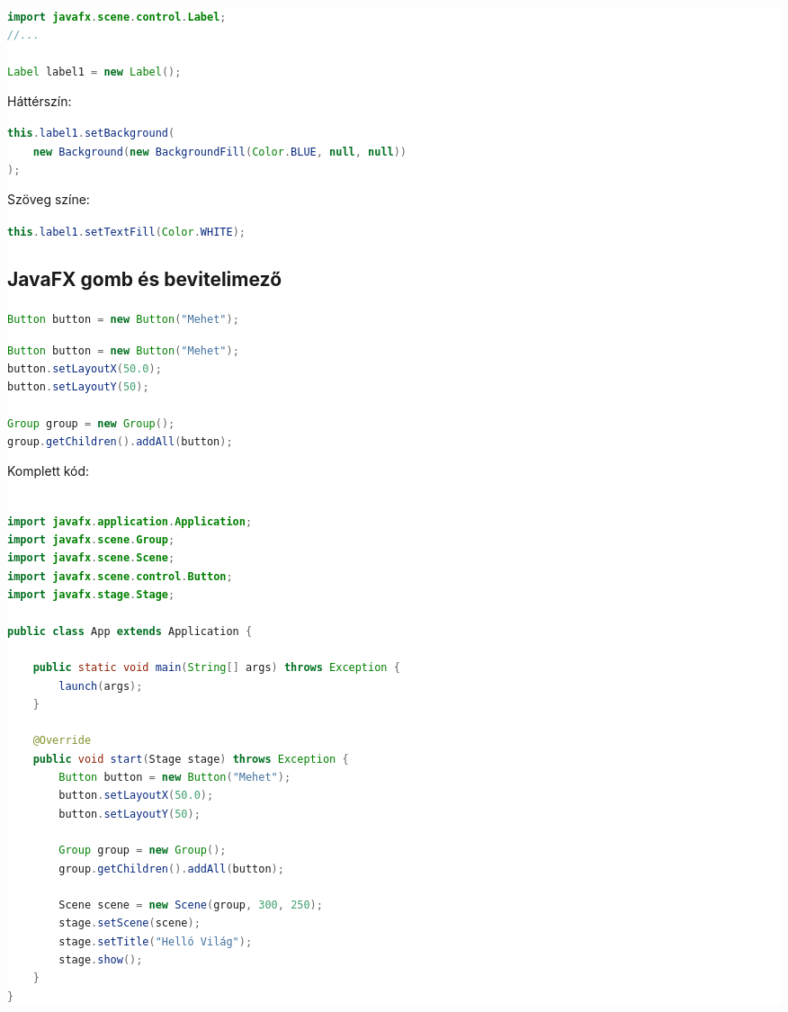 ```java
import javafx.scene.control.Label;
//...

Label label1 = new Label();
```

Háttérszín:

```java
this.label1.setBackground(
    new Background(new BackgroundFill(Color.BLUE, null, null))        
);
```

Szöveg színe:

```java
this.label1.setTextFill(Color.WHITE);
```

## JavaFX gomb és bevitelimező

```java
Button button = new Button("Mehet");
```

```java
Button button = new Button("Mehet");
button.setLayoutX(50.0);
button.setLayoutY(50);

Group group = new Group();
group.getChildren().addAll(button);
```

Komplett kód:

```java

import javafx.application.Application;
import javafx.scene.Group;
import javafx.scene.Scene;
import javafx.scene.control.Button;
import javafx.stage.Stage;

public class App extends Application {
    
    public static void main(String[] args) throws Exception {
        launch(args);
    }

    @Override
    public void start(Stage stage) throws Exception {
        Button button = new Button("Mehet");
        button.setLayoutX(50.0);
        button.setLayoutY(50);
        
        Group group = new Group();
        group.getChildren().addAll(button);

        Scene scene = new Scene(group, 300, 250);
        stage.setScene(scene);
        stage.setTitle("Helló Világ");
        stage.show();
    }
}
```

